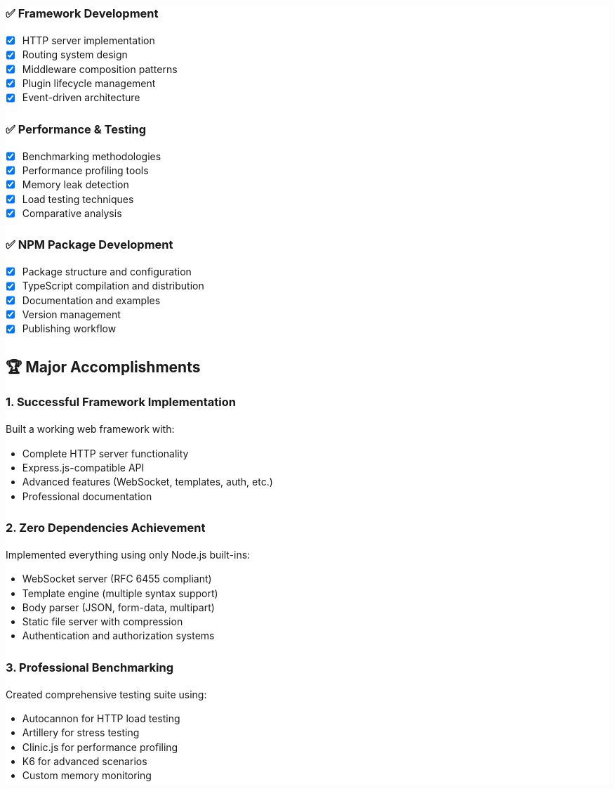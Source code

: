 ### ✅ **Framework Development**

- [x] HTTP server implementation
- [x] Routing system design
- [x] Middleware composition patterns
- [x] Plugin lifecycle management
- [x] Event-driven architecture

### ✅ **Performance & Testing**

- [x] Benchmarking methodologies
- [x] Performance profiling tools
- [x] Memory leak detection
- [x] Load testing techniques
- [x] Comparative analysis

### ✅ **NPM Package Development**

- [x] Package structure and configuration
- [x] TypeScript compilation and distribution
- [x] Documentation and examples
- [x] Version management
- [x] Publishing workflow

## 🏆 **Major Accomplishments**

### **1. Successful Framework Implementation**

Built a working web framework with:

- Complete HTTP server functionality
- Express.js-compatible API
- Advanced features (WebSocket, templates, auth, etc.)
- Professional documentation

### **2. Zero Dependencies Achievement**

Implemented everything using only Node.js built-ins:

- WebSocket server (RFC 6455 compliant)
- Template engine (multiple syntax support)
- Body parser (JSON, form-data, multipart)
- Static file server with compression
- Authentication and authorization systems

### **3. Professional Benchmarking**

Created comprehensive testing suite using:

- Autocannon for HTTP load testing
- Artillery for stress testing
- Clinic.js for performance profiling
- K6 for advanced scenarios
- Custom memory monitoring
